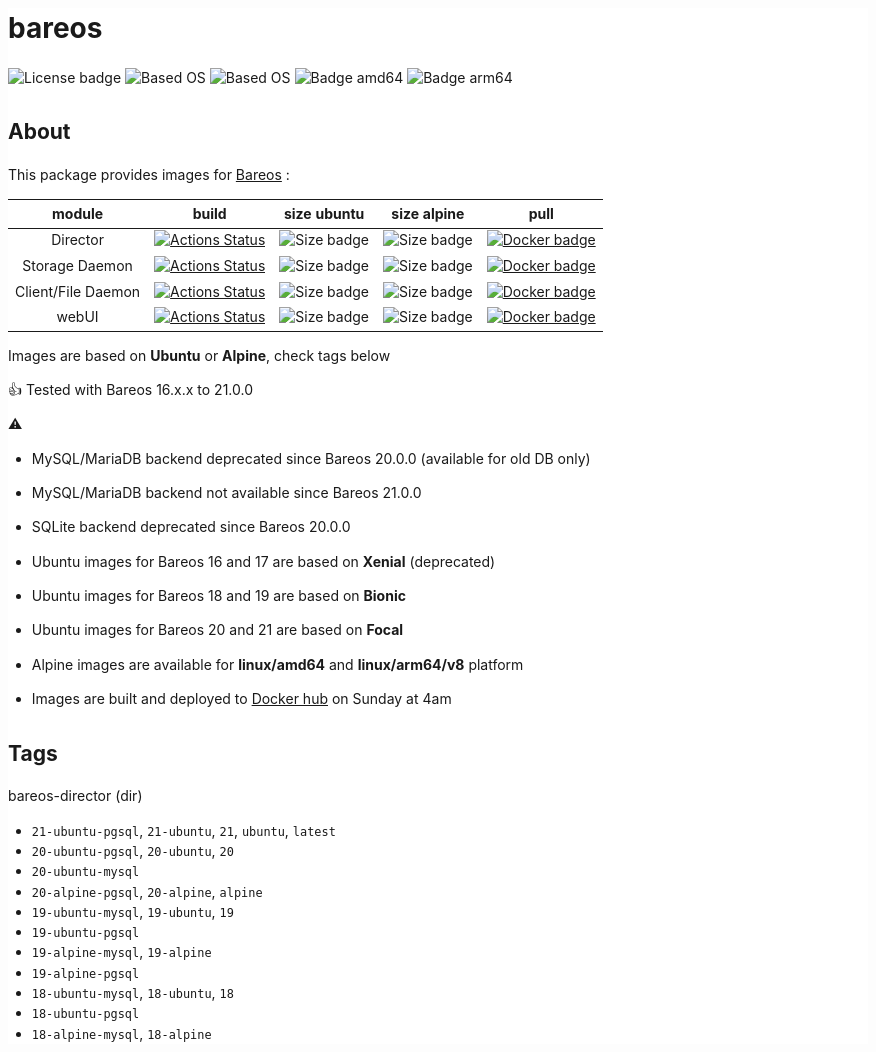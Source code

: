 # bareos

![License badge][license-img]
![Based OS][os-based-ubuntu] ![Based OS][os-based-alpine]
![Badge amd64][arch-amd64-img] ![Badge arm64][arch-arm64/v8-img]

## About

This package provides images for [Bareos][bareos-href] :

| module | build | size ubuntu | size alpine | pull |
|:-------------------:|:------------------------------------------------------------:|:---------------------------------------:|:---------------------------------------:|:-------------------------------------------------:|
| Director | [![Actions Status][build-director-img]][build-director-href] | ![Size badge][size-latest-director-png] | ![Size badge][size-alpine-director-png] | [![Docker badge][docker-img-dir]][docker-url-dir] |
| Storage Daemon | [![Actions Status][build-storage-img]][build-storage-href] | ![Size badge][size-latest-storage-png] | ![Size badge][size-alpine-storage-png] | [![Docker badge][docker-img-sd]][docker-url-sd] |
| Client/File Daemon | [![Actions Status][build-client-img]][build-client-href] | ![Size badge][size-latest-client-png] | ![Size badge][size-alpine-client-png] | [![Docker badge][docker-img-fd]][docker-url-fd] |
| webUI | [![Actions Status][build-webui-img]][build-webui-href] | ![Size badge][size-latest-webui-png] | ![Size badge][size-alpine-webui-png] | [![Docker badge][docker-img-ui]][docker-url-ui] |

Images are based on **Ubuntu** or **Alpine**, check tags below

:+1: Tested with Bareos 16.x.x to 21.0.0

:warning:

* MySQL/MariaDB backend deprecated since Bareos 20.0.0 (available for old DB only)
* MySQL/MariaDB backend not available since Bareos 21.0.0
* SQLite backend deprecated since Bareos 20.0.0

* Ubuntu images for Bareos 16 and 17 are based on **Xenial** (deprecated)
* Ubuntu images for Bareos 18 and 19 are based on **Bionic**
* Ubuntu images for Bareos 20 and 21 are based on **Focal**
* Alpine images are available for **linux/amd64** and **linux/arm64/v8** platform
* Images are built and deployed to [Docker hub][docker-url] on Sunday at 4am

## Tags

bareos-director (dir)

* `21-ubuntu-pgsql`, `21-ubuntu`, `21`, `ubuntu`, `latest`
* `20-ubuntu-pgsql`, `20-ubuntu`, `20`
* `20-ubuntu-mysql`
* `20-alpine-pgsql`, `20-alpine`, `alpine`
* `19-ubuntu-mysql`, `19-ubuntu`, `19`
* `19-ubuntu-pgsql`
* `19-alpine-mysql`, `19-alpine`
* `19-alpine-pgsql`
* `18-ubuntu-mysql`, `18-ubuntu`, `18`
* `18-ubuntu-pgsql`
* `18-alpine-mysql`, `18-alpine`


[arch-amd64-img]: https://img.shields.io/badge/arch-amd64-inactive
[arch-arm64/v8-img]: https://img.shields.io/badge/arch-arm64/v8-inactive
[bareos-href]: https://www.bareos.org
[build-client-href]: https://github.com/barcus/bareos/actions?query=workflow%3Aci-client
[build-client-img]: https://github.com/barcus/bareos/workflows/ci-client/badge.svg
[build-director-href]: https://github.com/barcus/bareos/actions?query=workflow%3Aci-director
[build-director-img]: https://github.com/barcus/bareos/workflows/ci-director/badge.svg
[build-img]: https://travis-ci.org/barcus/bareos.svg?branch=master
[build-storage-href]: https://github.com/barcus/bareos/actions?query=workflow%3Aci-storage
[build-storage-img]: https://github.com/barcus/bareos/workflows/ci-storage/badge.svg
[build-url]: https://travis-ci.org/barcus/bareos
[build-webui-href]: https://github.com/barcus/bareos/actions?query=workflow%3Aci-webui
[build-webui-img]: https://github.com/barcus/bareos/workflows/ci-webui/badge.svg
[compose-alpinev1-href]: https://github.com/barcus/bareos/blob/master/docker-compose-alpine-v1.yml
[compose-alpinev2-href]: https://github.com/barcus/bareos/blob/master/docker-compose-alpine-v2.yml
[compose-ubuntu-mysql-href]: https://github.com/barcus/bareos/blob/master/docker-compose-ubuntu-mysql.yml
[compose-ubuntu-pgsql-href]: https://github.com/barcus/bareos/blob/master/docker-compose-ubuntu-pgsql.yml
[compose-db-migration-href]: https://github.com/barcus/bareos/blob/master/docker-compose-ubuntu-pgsql-migration.yml
[docker-compose-href]: https://docs.docker.com/compose
[docker-href]: https://docs.docker.com/install
[docker-img-dir]: https://img.shields.io/docker/pulls/barcus/bareos-director?label=bareos-director&logo=docker
[docker-img-fd]: https://img.shields.io/docker/pulls/barcus/bareos-client?label=bareos-client&logo=docker
[docker-img-sd]: https://img.shields.io/docker/pulls/barcus/bareos-storage?label=bareos-storage&logo=docker
[docker-img-ui]: https://img.shields.io/docker/pulls/barcus/bareos-webui?label=bareos-webui&logo=docker
[docker-url]: https://registry.hub.docker.com/r/barcus
[docker-url-dir]: https://registry.hub.docker.com/r/barcus/bareos-director
[docker-url-fd]: https://registry.hub.docker.com/r/barcus/bareos-client
[docker-url-sd]: https://registry.hub.docker.com/r/barcus/bareos-storage
[docker-url-ui]: https://registry.hub.docker.com/r/barcus/bareos-webui
[license-img]: https://img.shields.io/badge/License-MIT-yellow.svg
[os-based-alpine]: https://img.shields.io/badge/os-alpine-9cf
[os-based-ubuntu]: https://img.shields.io/badge/os-ubuntu-9cf
[size-alpine-client-png]: https://img.shields.io/docker/image-size/barcus/bareos-client/alpine?label=alpine&style=plastic
[size-alpine-director-png]: https://img.shields.io/docker/image-size/barcus/bareos-director/alpine?label=alpine&style=plastic
[size-alpine-storage-png]: https://img.shields.io/docker/image-size/barcus/bareos-storage/alpine?label=alpine&style=plastic
[size-alpine-webui-png]: https://img.shields.io/docker/image-size/barcus/bareos-webui/alpine?label=alpine&style=plastic
[size-latest-client-png]: https://img.shields.io/docker/image-size/barcus/bareos-client/latest?label=latest&style=plastic
[size-latest-director-png]: https://img.shields.io/docker/image-size/barcus/bareos-director/latest?label=latest&style=plastic
[size-latest-storage-png]: https://img.shields.io/docker/image-size/barcus/bareos-storage/latest?label=latest&style=plastic
[size-latest-webui-png]: https://img.shields.io/docker/image-size/barcus/bareos-webui/latest?label=latest&style=plastic
[run-compose-png]: https://github.com/barcus/bareos/workflows/run-compose/badge.svg